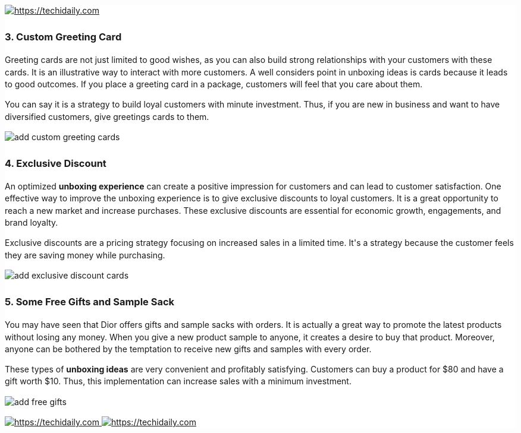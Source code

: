 
<a href="https://appsumo.8odi.net/c/5597632/2049383/7443" target="_top" id="2049383">
  <img src="//a.impactradius-go.com/display-ad/7443-2049383" border="0" alt="https://techidaily.com" width="728" height="90"/>
</a>
<img height="0" width="0" src="https://appsumo.8odi.net/i/5597632/2049383/7443" style="position:absolute;visibility:hidden;" border="0" />

### 3\. Custom Greeting Card

Greeting cards are not just limited to good wishes, as you can also build strong relationships with your customers with these cards. It is an illustrative way to interact with more customers. A well considers point in unboxing ideas is cards because it leads to good outcomes. If you place a greeting card in a package, customers will feel that you care about them.

You can say it is a strategy to build loyal customers with minute investment. Thus, if you are new in business and want to have diversified customers, give greetings cards to them.

![add custom greeting cards](https://images.wondershare.com/filmora/article-images/2023/03/improve-unboxing-experience-5.jpg)

### 4\. Exclusive Discount

An optimized **unboxing experience** can create a positive impression for customers and can lead to customer satisfaction. One effective way to improve the unboxing experience is to give exclusive discounts to loyal customers. It is a great opportunity to reach a new market and increase purchases. These exclusive discounts are essential for economic growth, engagements, and brand loyalty.

Exclusive discounts are a pricing strategy focusing on increased sales in a limited time. It's a strategy because the customer feels they are saving money while purchasing.

![add exclusive discount cards](https://images.wondershare.com/filmora/article-images/2023/03/improve-unboxing-experience-6.jpg)

### 5\. Some Free Gifts and Sample Sack

You may have seen that Dior offers gifts and sample sacks with orders. It is actually a great way to promote the latest products without losing any money. When you give a new product sample to anyone, it creates a desire to buy that product. Moreover, anyone can be bothered by the temptation to receive new gifts and samples with every order.

These types of **unboxing ideas** are very convenient and profitably satisfying. Customers can buy a product for $80 and have a gift worth $10\. Thus, this implementation can increase sales with a minimum investment.

![add free gifts](https://images.wondershare.com/filmora/article-images/2023/03/improve-unboxing-experience-7.jpg)


<a href="https://appsumo.8odi.net/c/5597632/2111995/7443" target="_top" id="2111995">
  <img src="//a.impactradius-go.com/display-ad/7443-2111995" border="0" alt="https://techidaily.com" width="728" height="90"/>
</a>
<img height="0" width="0" src="https://appsumo.8odi.net/i/5597632/2111995/7443" style="position:absolute;visibility:hidden;" border="0" />


<a href="https://imp.i357552.net/c/5597632/1001453/11832" target="_top" id="1001453">
  <img src="//a.impactradius-go.com/display-ad/11832-1001453" border="0" alt="https://techidaily.com" width="728" height="90"/>
</a>
<img height="0" width="0" src="https://imp.i357552.net/i/5597632/1001453/11832" style="position:absolute;visibility:hidden;" border="0" />
